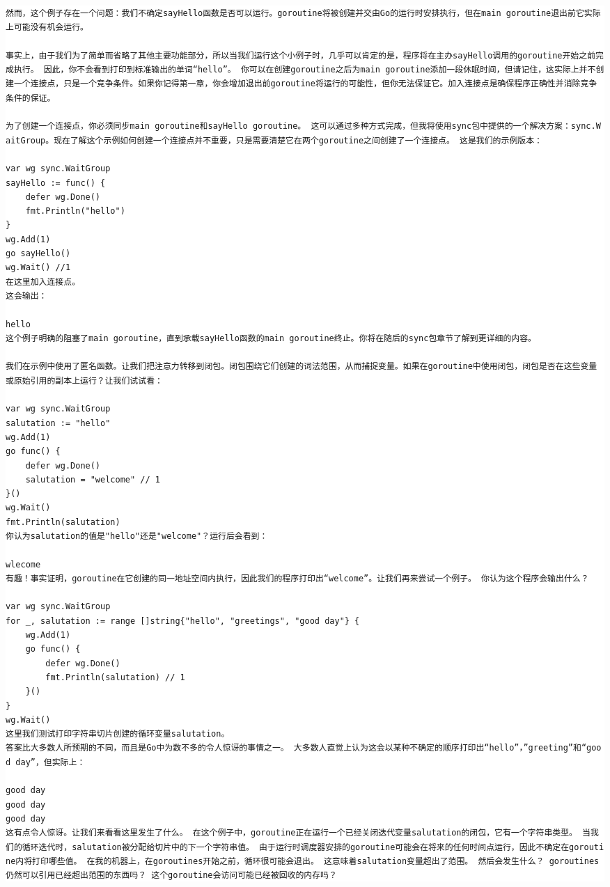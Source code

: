     然而，这个例子存在一个问题：我们不确定sayHello函数是否可以运行。goroutine将被创建并交由Go的运行时安排执行，但在main goroutine退出前它实际上可能没有机会运行。

    事实上，由于我们为了简单而省略了其他主要功能部分，所以当我们运行这个小例子时，几乎可以肯定的是，程序将在主办sayHello调用的goroutine开始之前完成执行。 因此，你不会看到打印到标准输出的单词“hello”。 你可以在创建goroutine之后为main goroutine添加一段休眠时间，但请记住，这实际上并不创建一个连接点，只是一个竞争条件。如果你记得第一章，你会增加退出前goroutine将运行的可能性，但你无法保证它。加入连接点是确保程序正确性并消除竞争条件的保证。

    为了创建一个连接点，你必须同步main goroutine和sayHello goroutine。 这可以通过多种方式完成，但我将使用sync包中提供的一个解决方案：sync.WaitGroup。现在了解这个示例如何创建一个连接点并不重要，只是需要清楚它在两个goroutine之间创建了一个连接点。 这是我们的示例版本：

    var wg sync.WaitGroup
    sayHello := func() {
        defer wg.Done()
        fmt.Println("hello")
    }
    wg.Add(1)
    go sayHello()
    wg.Wait() //1
    在这里加入连接点。
    这会输出：

    hello
    这个例子明确的阻塞了main goroutine，直到承载sayHello函数的main goroutine终止。你将在随后的sync包章节了解到更详细的内容。

    我们在示例中使用了匿名函数。让我们把注意力转移到闭包。闭包围绕它们创建的词法范围，从而捕捉变量。如果在goroutine中使用闭包，闭包是否在这些变量或原始引用的副本上运行？让我们试试看：

    var wg sync.WaitGroup
    salutation := "hello"
    wg.Add(1)
    go func() {
        defer wg.Done()
        salutation = "welcome" // 1
    }()
    wg.Wait()
    fmt.Println(salutation)
    你认为salutation的值是"hello"还是"welcome"？运行后会看到：

    wlecome
    有趣！事实证明，goroutine在它创建的同一地址空间内执行，因此我们的程序打印出“welcome”。让我们再来尝试一个例子。 你认为这个程序会输出什么？

    var wg sync.WaitGroup
    for _, salutation := range []string{"hello", "greetings", "good day"} {
        wg.Add(1)
        go func() {
            defer wg.Done()
            fmt.Println(salutation) // 1
        }()
    }
    wg.Wait()
    这里我们测试打印字符串切片创建的循环变量salutation。
    答案比大多数人所预期的不同，而且是Go中为数不多的令人惊讶的事情之一。 大多数人直觉上认为这会以某种不确定的顺序打印出“hello”，”greeting”和“good day”，但实际上：

    good day 
    good day 
    good day
    这有点令人惊讶。让我们来看看这里发生了什么。 在这个例子中，goroutine正在运行一个已经关闭迭代变量salutation的闭包，它有一个字符串类型。 当我们的循环迭代时，salutation被分配给切片中的下一个字符串值。 由于运行时调度器安排的goroutine可能会在将来的任何时间点运行，因此不确定在goroutine内将打印哪些值。 在我的机器上，在goroutines开始之前，循环很可能会退出。 这意味着salutation变量超出了范围。 然后会发生什么？ goroutines仍然可以引用已经超出范围的东西吗？ 这个goroutine会访问可能已经被回收的内存吗？
